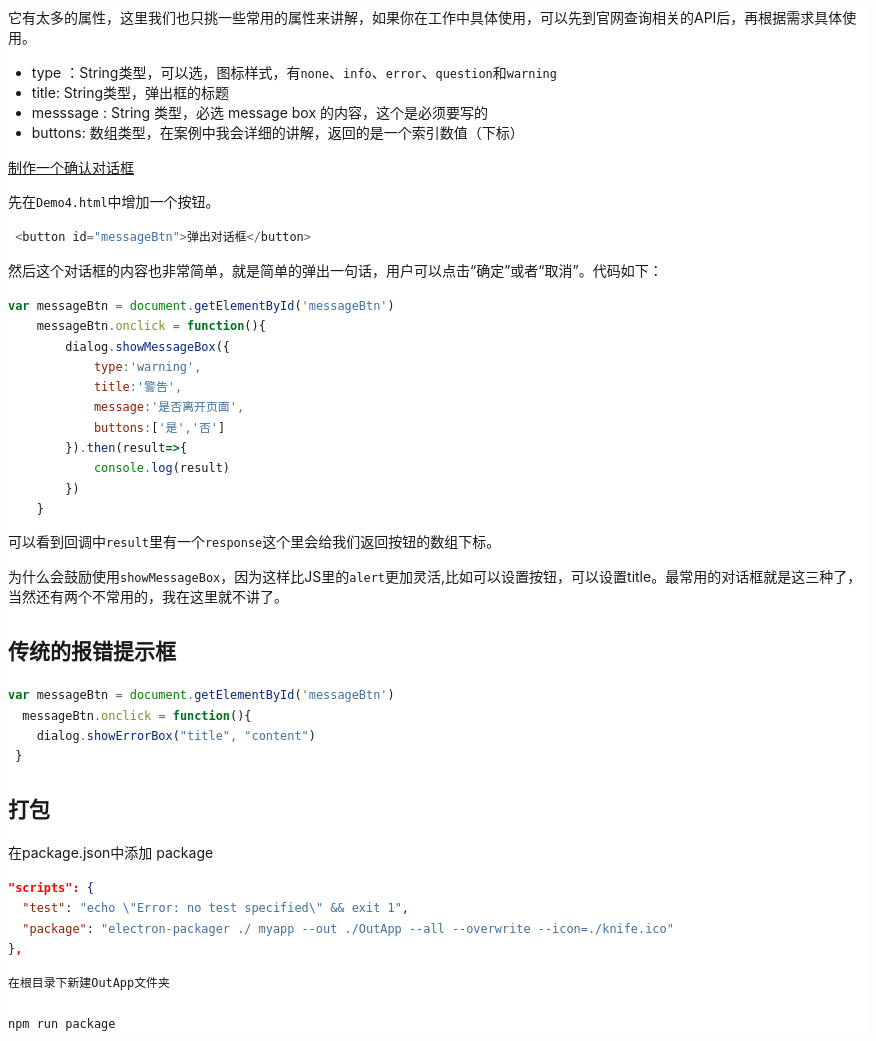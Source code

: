 它有太多的属性，这里我们也只挑一些常用的属性来讲解，如果你在工作中具体使用，可以先到官网查询相关的API后，再根据需求具体使用。

- type ：String类型，可以选，图标样式，有`none`、`info`、`error`、`question`和`warning`
- title: String类型，弹出框的标题
- messsage : String 类型，必选 message box 的内容，这个是必须要写的
- buttons: 数组类型，在案例中我会详细的讲解，返回的是一个索引数值（下标）

[制作一个确认对话框](https://jspang.com/detailed?id=62#toc349)

先在`Demo4.html`中增加一个按钮。

```js
 <button id="messageBtn">弹出对话框</button>
```

然后这个对话框的内容也非常简单，就是简单的弹出一句话，用户可以点击“确定”或者“取消”。代码如下：

```js
var messageBtn = document.getElementById('messageBtn')
    messageBtn.onclick = function(){
        dialog.showMessageBox({
            type:'warning',
            title:'警告',
            message:'是否离开页面',
            buttons:['是','否']
        }).then(result=>{
            console.log(result)
        })
    }
```

可以看到回调中`result`里有一个`response`这个里会给我们返回按钮的数组下标。

为什么会鼓励使用`showMessageBox`，因为这样比JS里的`alert`更加灵活,比如可以设置按钮，可以设置title。最常用的对话框就是这三种了，当然还有两个不常用的，我在这里就不讲了。

## 传统的报错提示框

```js
var messageBtn = document.getElementById('messageBtn')
  messageBtn.onclick = function(){
    dialog.showErrorBox("title", "content")
 }
```

## 打包

在package.json中添加  package

```json
"scripts": {
  "test": "echo \"Error: no test specified\" && exit 1",
  "package": "electron-packager ./ myapp --out ./OutApp --all --overwrite --icon=./knife.ico"
},
```

``` shell
在根目录下新建OutApp文件夹

npm run package
```
